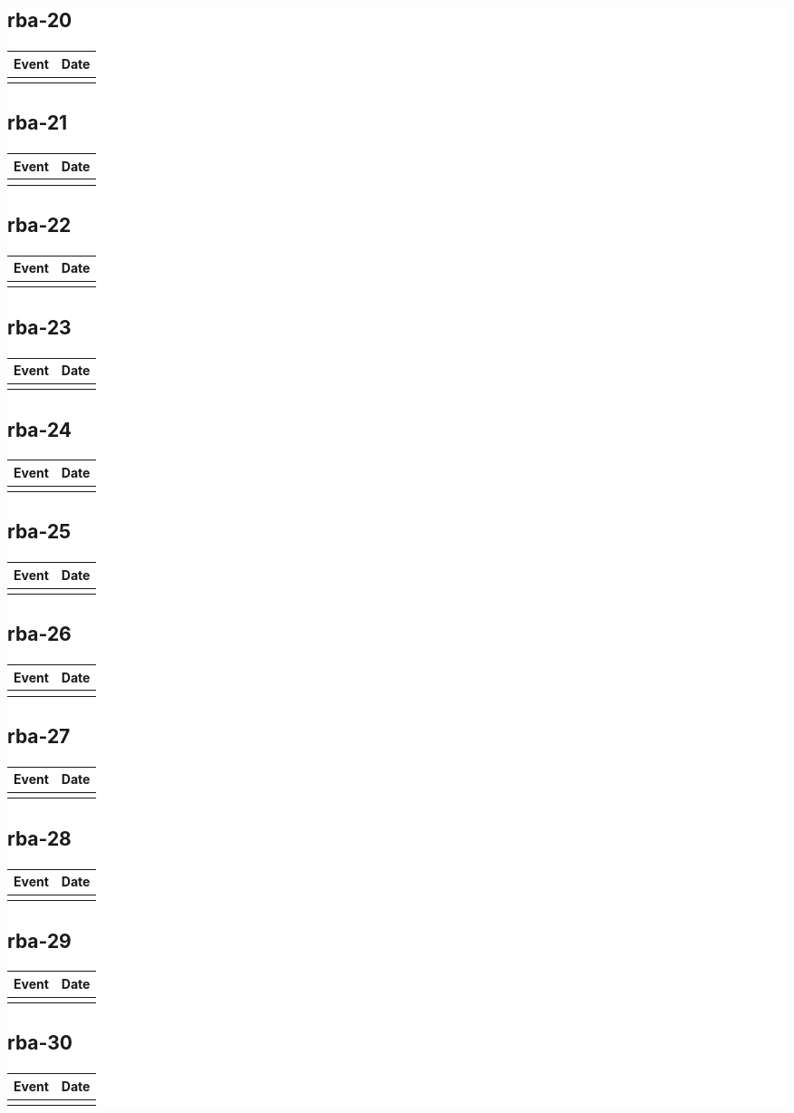 ## rba-20
| Event | Date |
|-------|------|
|       |      |
## rba-21
| Event | Date |
|-------|------|
|       |      |
## rba-22
| Event | Date |
|-------|------|
|       |      |
## rba-23
| Event | Date |
|-------|------|
|       |      |
## rba-24
| Event | Date |
|-------|------|
|       |      |
## rba-25
| Event | Date |
|-------|------|
|       |      |
## rba-26
| Event | Date |
|-------|------|
|       |      |
## rba-27
| Event | Date |
|-------|------|
|       |      |
## rba-28
| Event | Date |
|-------|------|
|       |      |
## rba-29
| Event | Date |
|-------|------|
|       |      |
## rba-30
| Event | Date |
|-------|------|
|       |      |